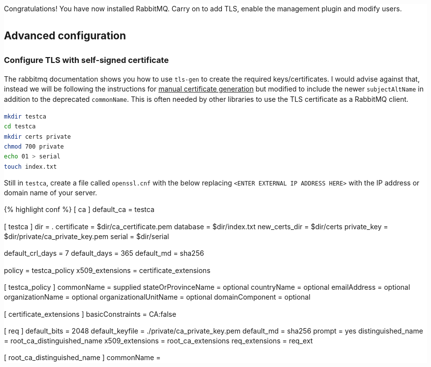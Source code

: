Congratulations! You have now installed RabbitMQ. Carry on to add TLS, enable the management plugin and modify users.

## Advanced configuration

### Configure TLS with self-signed certificate

The rabbitmq documentation shows you how to use `tls-gen` to create the required keys/certificates. I would advise against that, instead we will be following the instructions for [manual certificate generation](https://www.rabbitmq.com/ssl.html#manual-certificate-generation) but modified to include the newer `subjectAltName` in addition to the deprecated `commonName`. This is often needed by other libraries to use the TLS certificate as a RabbitMQ client.

```bash
mkdir testca
cd testca
mkdir certs private
chmod 700 private
echo 01 > serial
touch index.txt
```

Still in `testca`, create a file called `openssl.cnf` with the below replacing `<ENTER EXTERNAL IP ADDRESS HERE>` with the IP address or domain name of your server.

{% highlight conf %}
[ ca ]
default_ca = testca

[ testca ]
dir = .
certificate = $dir/ca_certificate.pem
database = $dir/index.txt
new_certs_dir = $dir/certs
private_key = $dir/private/ca_private_key.pem
serial = $dir/serial

default_crl_days = 7
default_days = 365
default_md = sha256

policy = testca_policy
x509_extensions = certificate_extensions

[ testca_policy ]
commonName = supplied
stateOrProvinceName = optional
countryName = optional
emailAddress = optional
organizationName = optional
organizationalUnitName = optional
domainComponent = optional

[ certificate_extensions ]
basicConstraints = CA:false

[ req ]
default_bits = 2048
default_keyfile = ./private/ca_private_key.pem
default_md = sha256
prompt = yes
distinguished_name = root_ca_distinguished_name
x509_extensions = root_ca_extensions
req_extensions = req_ext

[ root_ca_distinguished_name ]
commonName = <ENTER EXTERNAL IP ADDRESS HERE>

